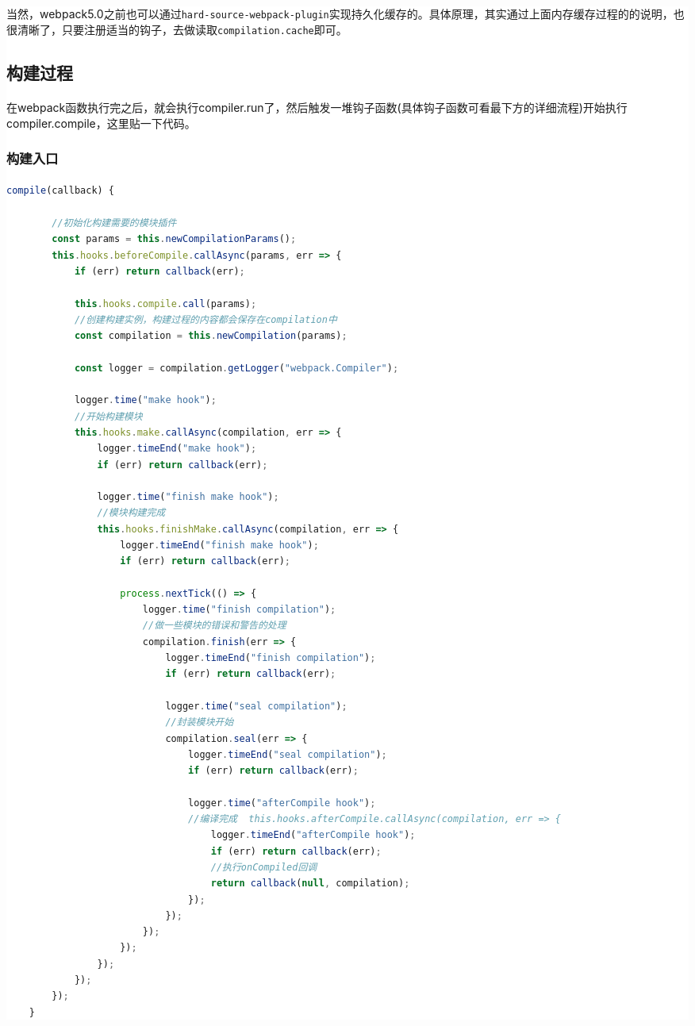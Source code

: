 当然，webpack5.0之前也可以通过`hard-source-webpack-plugin`实现持久化缓存的。具体原理，其实通过上面内存缓存过程的的说明，也很清晰了，只要注册适当的钩子，去做读取`compilation.cache`即可。

## 构建过程

在webpack函数执行完之后，就会执行compiler.run了，然后触发一堆钩子函数(具体钩子函数可看最下方的详细流程)开始执行compiler.compile，这里贴一下代码。

### 构建入口

``` js
compile(callback) {

        //初始化构建需要的模块插件
		const params = this.newCompilationParams();
		this.hooks.beforeCompile.callAsync(params, err => {
			if (err) return callback(err);

			this.hooks.compile.call(params);
            //创建构建实例，构建过程的内容都会保存在compilation中
			const compilation = this.newCompilation(params);

			const logger = compilation.getLogger("webpack.Compiler");

			logger.time("make hook");
			//开始构建模块
			this.hooks.make.callAsync(compilation, err => {
				logger.timeEnd("make hook");
				if (err) return callback(err);

				logger.time("finish make hook");
				//模块构建完成
				this.hooks.finishMake.callAsync(compilation, err => {
					logger.timeEnd("finish make hook");
					if (err) return callback(err);

					process.nextTick(() => {
						logger.time("finish compilation");
						//做一些模块的错误和警告的处理
						compilation.finish(err => {
							logger.timeEnd("finish compilation");
							if (err) return callback(err);

							logger.time("seal compilation");
							//封装模块开始
							compilation.seal(err => {
								logger.timeEnd("seal compilation");
								if (err) return callback(err);

								logger.time("afterCompile hook");
							    //编译完成	this.hooks.afterCompile.callAsync(compilation, err => {
									logger.timeEnd("afterCompile hook");
									if (err) return callback(err);
                                    //执行onCompiled回调
									return callback(null, compilation);
								});
							});
						});
					});
				});
			});
		});
	}
```
